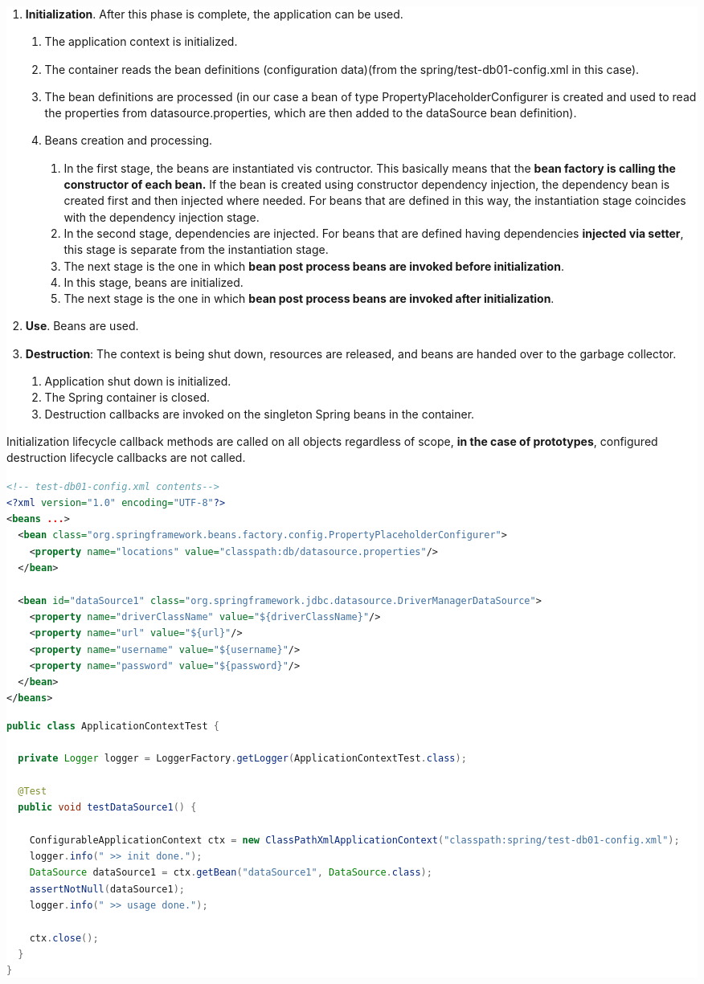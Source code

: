 1. **Initialization**. After this phase is complete, the application can be used.
    1. The application context is initialized. 
    
    2. The container reads the bean definitions (configuration data)(from the spring/test-db01-config.xml in this case).
    
    3. The bean definitions are processed (in our case a bean of type PropertyPlaceholderConfigurer is created and used to read the properties from datasource.properties, which are then added to the dataSource bean definition).
    
    4. Beans creation and processing.
        1. In the first stage, the beans are instantiated vis contructor. This basically means that the **bean factory is calling the constructor of each bean.** If the bean is created using constructor dependency injection, the dependency bean is created first and then injected where needed. For beans that are defined in this way, the instantiation stage coincides with the dependency injection stage.
        2. In the second stage, dependencies are injected. For beans that are defined having dependencies **injected via setter**, this stage is separate from the instantiation stage.
        3. The next stage is the one in which **bean post process beans are invoked before initialization**.
        4. In this stage, beans are initialized.
        5. The next stage is the one in which **bean post process beans are invoked after initialization**.

2. **Use**. Beans are used.

3. **Destruction**: The context is being shut down, resources are released, and beans are handed over to the garbage collector.
    1. Application shut down is initialized.
    2. The Spring container is closed.
    3. Destruction callbacks are invoked on the singleton Spring beans in the container.

Initialization lifecycle callback methods are called on all objects regardless of scope, **in the case of prototypes**, configured destruction lifecycle callbacks are not called.

```xml
<!-- test-db01-config.xml contents--> 
<?xml version="1.0" encoding="UTF-8"?> 
<beans ...>
  <bean class="org.springframework.beans.factory.config.PropertyPlaceholderConfigurer"> 
    <property name="locations" value="classpath:db/datasource.properties"/> 
  </bean>
  
  <bean id="dataSource1" class="org.springframework.jdbc.datasource.DriverManagerDataSource"> 
    <property name="driverClassName" value="${driverClassName}"/> 
    <property name="url" value="${url}"/> 
    <property name="username" value="${username}"/> 
    <property name="password" value="${password}"/> 
  </bean> 
</beans>
```
```java
public class ApplicationContextTest {

  private Logger logger = LoggerFactory.getLogger(ApplicationContextTest.class);
  
  @Test 
  public void testDataSource1() {
  
    ConfigurableApplicationContext ctx = new ClassPathXmlApplicationContext("classpath:spring/test-db01-config.xml"); 
    logger.info(" >> init done."); 
    DataSource dataSource1 = ctx.getBean("dataSource1", DataSource.class); 
    assertNotNull(dataSource1); 
    logger.info(" >> usage done."); 
    
    ctx.close();
  }
}
```